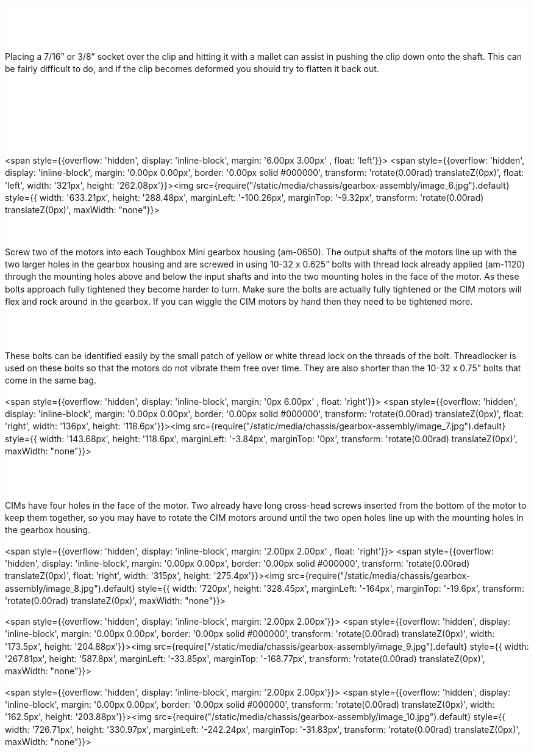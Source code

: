 <p><br /> <br /> <br />  </p>

Placing a 7/16&rdquo; or 3/8&rdquo; socket over the clip and hitting it with a mallet can assist in pushing the clip down onto the shaft. This can be fairly difficult to do, and if the clip becomes deformed you should try to flatten it back out.

<p><br /> <br /> <br /><br /><br /></p>

<div style={{pageBreakAfter: 'always'}}></div>

<span style={{overflow: 'hidden', display: 'inline-block', margin: '6.00px 3.00px' ,  float: 'left'}}>
<span style={{overflow: 'hidden', display: 'inline-block', margin: '0.00px 0.00px', border: '0.00px solid #000000', transform: 'rotate(0.00rad) translateZ(0px)',  float: 'left', width: '321px', height: '262.08px'}}><img src={require("/static/media/chassis/gearbox-assembly/image_6.jpg").default} style={{ width: '633.21px', height: '288.48px', marginLeft: '-100.26px', marginTop: '-9.32px', transform: 'rotate(0.00rad) translateZ(0px)', maxWidth: "none"}}></img> </span>
</span>

<br />

Screw two of the motors into each Toughbox Mini gearbox housing (am-0650). The output shafts of the motors line up with the two larger holes in the gearbox housing and are screwed in using 10-32 x 0.625&rdquo; bolts with thread lock already applied (am-1120) through the mounting holes above and below the input shafts and into the two mounting holes in the face of the motor. As these bolts approach fully tightened they become harder to turn. Make sure the bolts are actually fully tightened or the CIM motors will flex and rock around in the gearbox. If you can wiggle the CIM motors by hand then they need to be tightened more.

<p><br /> <br /> </p>

These bolts can be identified easily by the small patch of yellow or white thread lock on the threads of the bolt. Threadlocker is used on these bolts so that the motors do not vibrate them free over time. They are also shorter than the 10-32 x 0.75&rdquo; bolts that come in the same bag.

<span style={{overflow: 'hidden', display: 'inline-block', margin: '0px 6.00px' ,  float: 'right'}}>
<span style={{overflow: 'hidden', display: 'inline-block', margin: '0.00px 0.00px', border: '0.00px solid #000000', transform: 'rotate(0.00rad) translateZ(0px)',  float: 'right', width: '136px', height: '118.6px'}}><img src={require("/static/media/chassis/gearbox-assembly/image_7.jpg").default} style={{ width: '143.68px', height: '118.6px', marginLeft: '-3.84px', marginTop: '0px', transform: 'rotate(0.00rad) translateZ(0px)', maxWidth: "none"}}></img> </span>
</span>

<p><br /> <br /> </p>

CIMs have four holes in the face of the motor. Two already have long cross-head screws inserted from the bottom of the motor to keep them together, so you may have to rotate the CIM motors around until the two open holes line up with the mounting holes in the gearbox housing.

<span style={{overflow: 'hidden', display: 'inline-block', margin: '2.00px 2.00px' ,  float: 'right'}}>
<span style={{overflow: 'hidden', display: 'inline-block', margin: '0.00px 0.00px', border: '0.00px solid #000000', transform: 'rotate(0.00rad) translateZ(0px)',  float: 'right', width: '315px', height: '275.4px'}}><img src={require("/static/media/chassis/gearbox-assembly/image_8.jpg").default} style={{ width: '720px', height: '328.45px', marginLeft: '-164px', marginTop: '-19.6px', transform: 'rotate(0.00rad) translateZ(0px)', maxWidth: "none"}}></img> </span>
</span>

<span style={{overflow: 'hidden', display: 'inline-block', margin: '2.00px 2.00px'}}>
<span style={{overflow: 'hidden', display: 'inline-block', margin: '0.00px 0.00px', border: '0.00px solid #000000', transform: 'rotate(0.00rad) translateZ(0px)',  width: '173.5px', height: '204.88px'}}><img src={require("/static/media/chassis/gearbox-assembly/image_9.jpg").default} style={{ width: '267.81px', height: '587.8px', marginLeft: '-33.85px', marginTop: '-168.77px', transform: 'rotate(0.00rad) translateZ(0px)', maxWidth: "none"}}></img> </span>
</span>

<span style={{overflow: 'hidden', display: 'inline-block', margin: '2.00px 2.00px'}}>
<span style={{overflow: 'hidden', display: 'inline-block', margin: '0.00px 0.00px', border: '0.00px solid #000000', transform: 'rotate(0.00rad) translateZ(0px)',  width: '162.5px', height: '203.88px'}}><img src={require("/static/media/chassis/gearbox-assembly/image_10.jpg").default} style={{ width: '726.71px', height: '330.97px', marginLeft: '-242.24px', marginTop: '-31.83px', transform: 'rotate(0.00rad) translateZ(0px)', maxWidth: "none"}}></img> </span>
</span>
